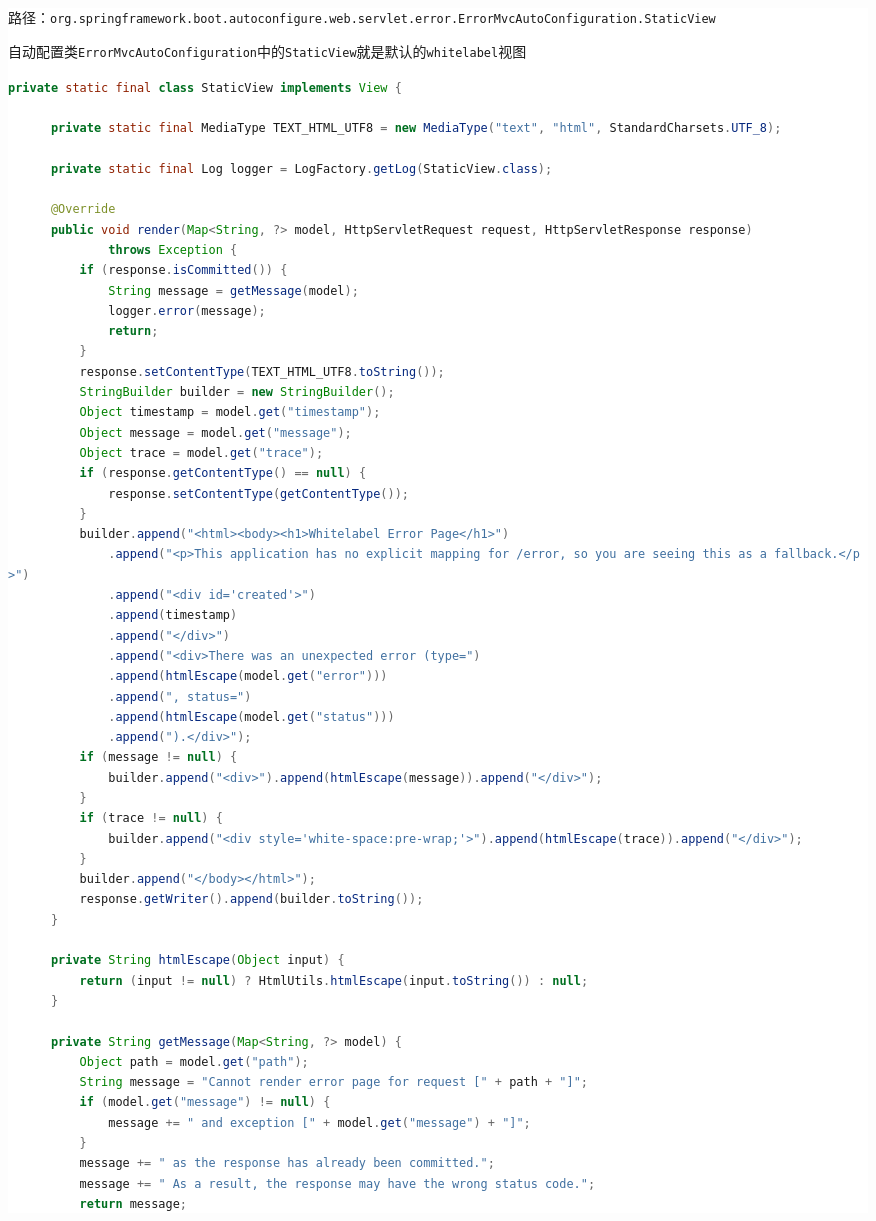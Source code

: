   

  路径：`org.springframework.boot.autoconfigure.web.servlet.error.ErrorMvcAutoConfiguration.StaticView`

  自动配置类`ErrorMvcAutoConfiguration`中的`StaticView`就是默认的`whitelabel`视图

  ```java
  private static final class StaticView implements View {
  
  		private static final MediaType TEXT_HTML_UTF8 = new MediaType("text", "html", StandardCharsets.UTF_8);
  
  		private static final Log logger = LogFactory.getLog(StaticView.class);
  
  		@Override
  		public void render(Map<String, ?> model, HttpServletRequest request, HttpServletResponse response)
  				throws Exception {
  			if (response.isCommitted()) {
  				String message = getMessage(model);
  				logger.error(message);
  				return;
  			}
  			response.setContentType(TEXT_HTML_UTF8.toString());
  			StringBuilder builder = new StringBuilder();
  			Object timestamp = model.get("timestamp");
  			Object message = model.get("message");
  			Object trace = model.get("trace");
  			if (response.getContentType() == null) {
  				response.setContentType(getContentType());
  			}
  			builder.append("<html><body><h1>Whitelabel Error Page</h1>")
  				.append("<p>This application has no explicit mapping for /error, so you are seeing this as a fallback.</p>")
  				.append("<div id='created'>")
  				.append(timestamp)
  				.append("</div>")
  				.append("<div>There was an unexpected error (type=")
  				.append(htmlEscape(model.get("error")))
  				.append(", status=")
  				.append(htmlEscape(model.get("status")))
  				.append(").</div>");
  			if (message != null) {
  				builder.append("<div>").append(htmlEscape(message)).append("</div>");
  			}
  			if (trace != null) {
  				builder.append("<div style='white-space:pre-wrap;'>").append(htmlEscape(trace)).append("</div>");
  			}
  			builder.append("</body></html>");
  			response.getWriter().append(builder.toString());
  		}
  
  		private String htmlEscape(Object input) {
  			return (input != null) ? HtmlUtils.htmlEscape(input.toString()) : null;
  		}
  
  		private String getMessage(Map<String, ?> model) {
  			Object path = model.get("path");
  			String message = "Cannot render error page for request [" + path + "]";
  			if (model.get("message") != null) {
  				message += " and exception [" + model.get("message") + "]";
  			}
  			message += " as the response has already been committed.";
  			message += " As a result, the response may have the wrong status code.";
  			return message;
  ```